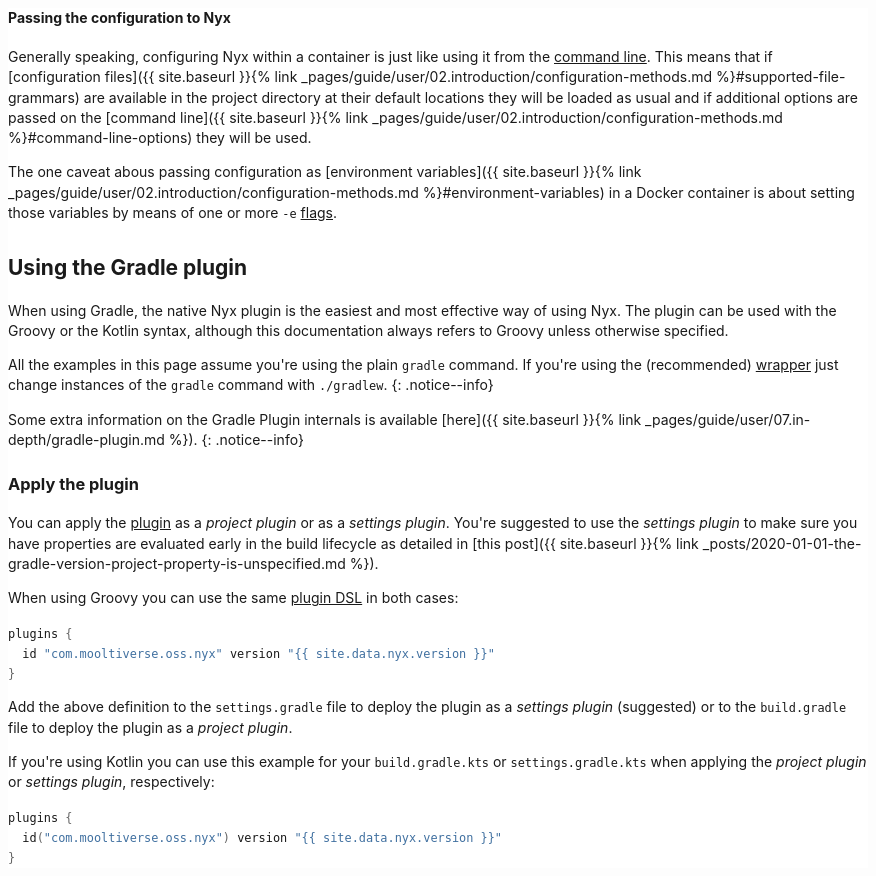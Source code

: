 #### Passing the configuration to Nyx

Generally speaking, configuring Nyx within a container is just like using it from the [command line](#using-the-command-line). This means that if [configuration files]({{ site.baseurl }}{% link _pages/guide/user/02.introduction/configuration-methods.md %}#supported-file-grammars) are available in the project directory at their default locations they will be loaded as usual and if additional options are passed on the [command line]({{ site.baseurl }}{% link _pages/guide/user/02.introduction/configuration-methods.md %}#command-line-options) they will be used.

The one caveat abous passing configuration as [environment variables]({{ site.baseurl }}{% link _pages/guide/user/02.introduction/configuration-methods.md %}#environment-variables) in a Docker container is about setting those variables by means of one or more `-e` [flags](https://docs.docker.com/engine/reference/run/#env-environment-variables).

## Using the Gradle plugin

When using Gradle, the native Nyx plugin is the easiest and most effective way of using Nyx. The plugin can be used with the Groovy or the Kotlin syntax, although this documentation always refers to Groovy unless otherwise specified.

All the examples in this page assume you're using the plain `gradle` command. If you're using the (recommended) [wrapper](https://docs.gradle.org/current/userguide/gradle_wrapper.html) just change instances of the `gradle` command with `./gradlew`.
{: .notice--info}

Some extra information on the Gradle Plugin internals is available [here]({{ site.baseurl }}{% link _pages/guide/user/07.in-depth/gradle-plugin.md %}).
{: .notice--info}

### Apply the plugin

You can apply the [plugin](https://plugins.gradle.org/plugin/com.mooltiverse.oss.nyx) as a *project plugin* or as a *settings plugin*. You're suggested to use the *settings plugin* to make sure you have properties are evaluated early in the build lifecycle as detailed in [this post]({{ site.baseurl }}{% link _posts/2020-01-01-the-gradle-version-project-property-is-unspecified.md %}).

When using Groovy you can use the same [plugin DSL](https://docs.gradle.org/current/userguide/plugins.html#sec:plugins_block) in both cases:

```groovy
plugins {
  id "com.mooltiverse.oss.nyx" version "{{ site.data.nyx.version }}"
}
```

Add the above definition to the `settings.gradle` file to deploy the plugin as a *settings plugin* (suggested) or to the `build.gradle` file to deploy the plugin as a *project plugin*.

If you're using Kotlin you can use this example for your `build.gradle.kts` or `settings.gradle.kts` when applying the *project plugin* or *settings plugin*, respectively:

```kotlin
plugins {
  id("com.mooltiverse.oss.nyx") version "{{ site.data.nyx.version }}"
}
```
